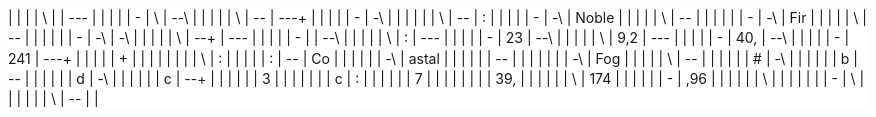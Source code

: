 |     |         |                                 | \ |     | -\-\- |
|     |         |                                 | - | \   | \-\-\ |
|     |         |                                 | \ | -\- | -\--+ |
|     |         |                                 | - | \-\ |       |
|     |         |                                 | \ | -\- | :     |
|     |         |                                 | - | \-\ | Noble |
|     |         |                                 | \ | -\- |       |
|     |         |                                 | - | \-\ |   Fir |
|     |         |                                 | \ | -\- |       |
|     |         |                                 | - | \-\ | \-\   |
|     |         |                                 | \ | --+ | -\-\- |
|     |         |                                 | - |     | \-\-\ |
|     |         |                                 | \ | :   | -\-\- |
|     |         |                                 | - |  23 | \-\-\ |
|     |         |                                 | \ | 9,2 | -\-\- |
|     |         |                                 | - | 40, | \-\-\ |
|     |         |                                 | - | 241 | -\--+ |
|     |         |                                 | + |     |       |
|     |         |                                 |   | \   | :     |
|     |         |                                 | : | -\- |    Co |
|     |         |                                 |   | \-\ | astal |
|     |         |                                 |   | -\- |       |
|     |         |                                 |   | \-\ |   Fog |
|     |         |                                 | \ | -\- |       |
|     |         |                                 | # | \-\ |       |
|     |         |                                 | b | -\- |       |
|     |         |                                 | d | \-\ |       |
|     |         |                                 | c | --+ |       |
|     |         |                                 | 3 |     |       |
|     |         |                                 | c | :   |       |
|     |         |                                 | 7 |     |       |
|     |         |                                 |   | 39, |       |
|     |         |                                 | \ | 174 |       |
|     |         |                                 | - | ,96 |       |
|     |         |                                 | \ |     |       |
|     |         |                                 | - | \   |       |
|     |         |                                 | \ | -\- |       |